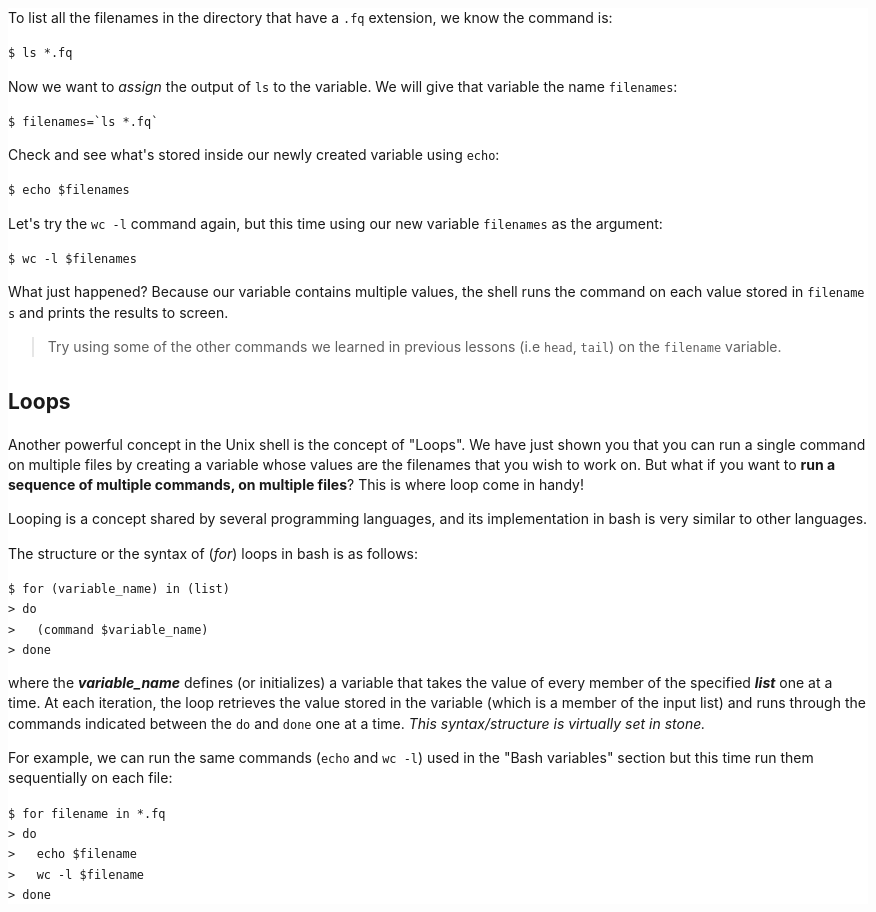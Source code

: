 To list all the filenames in the directory that have a `.fq` extension, we know the command is:

	$ ls *.fq
	
Now we want to *assign* the output of `ls` to the variable. We will give that variable the name `filenames`:

	$ filenames=`ls *.fq`

Check and see what's stored inside our newly created variable using `echo`:
	
	$ echo $filenames

Let's try the `wc -l` command again, but this time using our new variable `filenames` as the argument:

	$ wc -l $filenames
	
What just happened? Because our variable contains multiple values, the shell runs the command on each value stored in `filenames` and prints the results to screen. 

> Try using some of the other commands we learned in previous lessons (i.e `head`, `tail`) on the `filename` variable. 

## Loops

Another powerful concept in the Unix shell is the concept of "Loops". We have just shown you that you can run a single command on multiple files by creating a variable whose values are the filenames that you wish to work on. But what if you want to **run a sequence of multiple commands, on multiple files**? This is where loop come in handy!

Looping is a concept shared by several programming languages, and its implementation in bash is very similar to other languages. 

The structure or the syntax of (*for*) loops in bash is as follows:

```
$ for (variable_name) in (list)
> do
>   (command $variable_name) 
> done
```

where the ***variable_name*** defines (or initializes) a variable that takes the value of every member of the specified ***list*** one at a time. At each iteration, the loop retrieves the value stored in the variable (which is a member of the input list) and runs through the commands indicated between the `do` and `done` one at a time. *This syntax/structure is virtually set in stone.* 

For example, we can run the same commands (`echo` and `wc -l`) used in the "Bash variables" section but this time run them sequentially on each file:

```
$ for filename in *.fq
> do
>   echo $filename
>   wc -l $filename
> done
````
